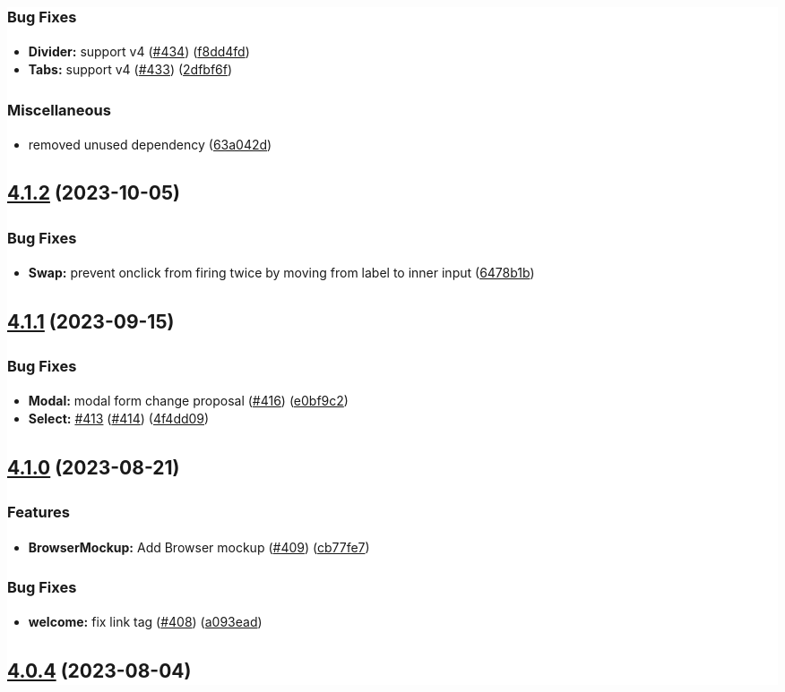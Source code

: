 
### Bug Fixes

* **Divider:** support v4 ([#434](https://github.com/daisyui/react-daisyui/issues/434)) ([f8dd4fd](https://github.com/daisyui/react-daisyui/commit/f8dd4fdd91aa9dcc028276955429c0a51764de3c))
* **Tabs:** support v4 ([#433](https://github.com/daisyui/react-daisyui/issues/433)) ([2dfbf6f](https://github.com/daisyui/react-daisyui/commit/2dfbf6fe0b5e8b3750c5fdf4e3584bdea000fa18))


### Miscellaneous

* removed unused dependency ([63a042d](https://github.com/daisyui/react-daisyui/commit/63a042dd120dcd2e87670986fdc18e60354a775d))

## [4.1.2](https://github.com/daisyui/react-daisyui/compare/v4.1.1...v4.1.2) (2023-10-05)


### Bug Fixes

* **Swap:** prevent onclick from firing twice by moving from label to inner input ([6478b1b](https://github.com/daisyui/react-daisyui/commit/6478b1bd690719deaa89cf5ccc7a8ead43996b4b))

## [4.1.1](https://github.com/daisyui/react-daisyui/compare/v4.1.0...v4.1.1) (2023-09-15)


### Bug Fixes

* **Modal:** modal form change  proposal ([#416](https://github.com/daisyui/react-daisyui/issues/416)) ([e0bf9c2](https://github.com/daisyui/react-daisyui/commit/e0bf9c2736b11e4a707500a953f62d4274475189))
* **Select:** [#413](https://github.com/daisyui/react-daisyui/issues/413) ([#414](https://github.com/daisyui/react-daisyui/issues/414)) ([4f4dd09](https://github.com/daisyui/react-daisyui/commit/4f4dd094cadfdf208258d05d235d4019553c1a65))

## [4.1.0](https://github.com/daisyui/react-daisyui/compare/v4.0.4...v4.1.0) (2023-08-21)


### Features

* **BrowserMockup:** Add Browser mockup ([#409](https://github.com/daisyui/react-daisyui/issues/409)) ([cb77fe7](https://github.com/daisyui/react-daisyui/commit/cb77fe7a6da6bd42d8f76da12e235a8d67177551))


### Bug Fixes

* **welcome:** fix link tag ([#408](https://github.com/daisyui/react-daisyui/issues/408)) ([a093ead](https://github.com/daisyui/react-daisyui/commit/a093eadb4891aa1b724796003f9e28c623a2c6e7))

## [4.0.4](https://github.com/daisyui/react-daisyui/compare/v4.0.3...v4.0.4) (2023-08-04)
